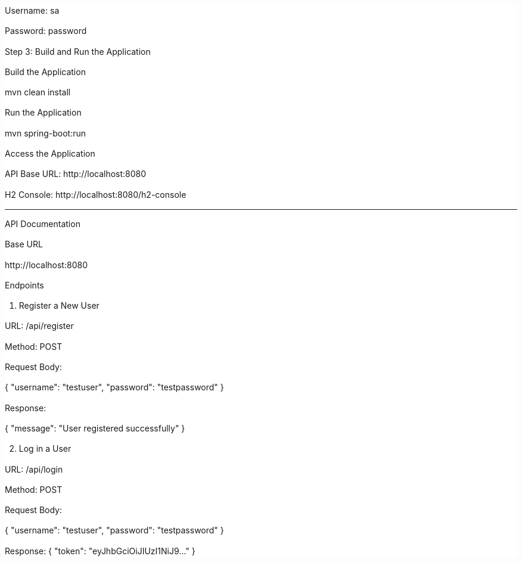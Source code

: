 Username: sa

Password: password

Step 3: Build and Run the Application

Build the Application

mvn clean install

Run the Application

mvn spring-boot:run

Access the Application

API Base URL: http://localhost:8080

H2 Console: http://localhost:8080/h2-console

-----------------------------------------------
API Documentation

Base URL

http://localhost:8080

Endpoints

1. Register a New User
   
URL: /api/register

Method: POST

Request Body:

{
   "username": "testuser",
   "password": "testpassword"
}

Response:

 {
     "message": "User registered successfully"
 }
 
2. Log in a User
   
URL: /api/login

Method: POST

Request Body:

  {
      "username": "testuser",
      "password": "testpassword"
  }
  
Response:
    {
        "token": "eyJhbGciOiJIUzI1NiJ9..."
    }
    